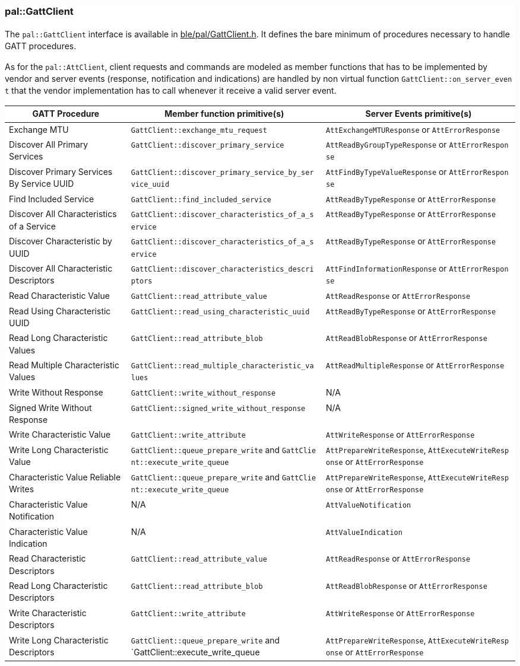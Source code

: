 
### pal::GattClient

The `pal::GattClient` interface is available in 
[ble/pal/GattClient.h](source/ble/pal/GattClient.h).
It defines the bare minimum of procedures necessary to handle GATT procedures. 

As for the `pal::AttClient`, client requests and commands are modeled as member 
functions that has to be implemented by vendor and server events (response, 
notification and indications) are handled by non virtual function 
`GattClient::on_server_event` that the vendor implementation has to call whenever 
it receive a valid server event. 

| GATT Procedure                            | Member function primitive(s)                                            | Server Events primitive(s)                                                 |
|-------------------------------------------|-------------------------------------------------------------------------|----------------------------------------------------------------------------|
| Exchange MTU                              | `GattClient::exchange_mtu_request`                                      | `AttExchangeMTUResponse` or `AttErrorResponse`                             |
| Discover All Primary Services             | `GattClient::discover_primary_service`                                  | `AttReadByGroupTypeResponse` or `AttErrorResponse`                         |
| Discover Primary Services By Service UUID | `GattClient::discover_primary_service_by_service_uuid`                  | `AttFindByTypeValueResponse` or `AttErrorResponse`                         |
| Find Included Service                     | `GattClient::find_included_service`                                     | `AttReadByTypeResponse` or `AttErrorResponse`                              |
| Discover All Characteristics of a Service | `GattClient::discover_characteristics_of_a_service`                     | `AttReadByTypeResponse` or `AttErrorResponse`                              |
| Discover Characteristic by UUID           | `GattClient::discover_characteristics_of_a_service`                     | `AttReadByTypeResponse` or `AttErrorResponse`                              |
| Discover All Characteristic Descriptors   | `GattClient::discover_characteristics_descriptors`                      | `AttFindInformationResponse` or `AttErrorResponse`                         |
| Read Characteristic Value                 | `GattClient::read_attribute_value`                                      | `AttReadResponse` or `AttErrorResponse`                                    |
| Read Using Characteristic UUID            | `GattClient::read_using_characteristic_uuid`                            | `AttReadByTypeResponse` or `AttErrorResponse`                              |
| Read Long Characteristic Values           | `GattClient::read_attribute_blob`                                       | `AttReadBlobResponse` or `AttErrorResponse`                                |
| Read Multiple Characteristic Values       | `GattClient::read_multiple_characteristic_values`                       | `AttReadMultipleResponse` or `AttErrorResponse`                            |
| Write Without Response                    | `GattClient::write_without_response`                                    | N/A                                                                        |
| Signed Write Without Response             | `GattClient::signed_write_without_response`                             | N/A                                                                        |
| Write Characteristic Value                | `GattClient::write_attribute`                                           | `AttWriteResponse` or `AttErrorResponse`                                   |
| Write Long Characteristic Value           | `GattClient::queue_prepare_write` and `GattClient::execute_write_queue` | `AttPrepareWriteResponse`, `AttExecuteWriteResponse` or `AttErrorResponse` |
| Characteristic Value Reliable Writes      | `GattClient::queue_prepare_write` and `GattClient::execute_write_queue` | `AttPrepareWriteResponse`, `AttExecuteWriteResponse` or `AttErrorResponse` |
| Characteristic Value Notification         | N/A                                                                     | `AttValueNotification`                                                     |
| Characteristic Value Indication           | N/A                                                                     | `AttValueIndication`                                                       |
| Read Characteristic Descriptors           | `GattClient::read_attribute_value`                                      | `AttReadResponse` or `AttErrorResponse`                                    |
| Read Long Characteristic Descriptors      | `GattClient::read_attribute_blob`                                       | `AttReadBlobResponse` or `AttErrorResponse`                                |
| Write Characteristic Descriptors          | `GattClient::write_attribute`                                           | `AttWriteResponse` or `AttErrorResponse`                                   |
| Write Long Characteristic Descriptors     | `GattClient::queue_prepare_write` and `GattClient::execute_write_queue  | `AttPrepareWriteResponse`, `AttExecuteWriteResponse` or `AttErrorResponse` |
